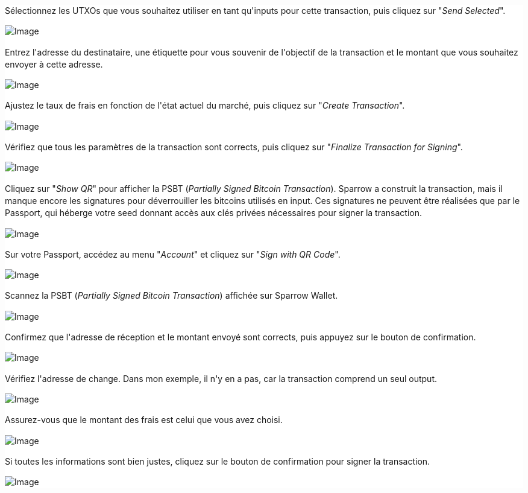 Sélectionnez les UTXOs que vous souhaitez utiliser en tant qu'inputs pour cette transaction, puis cliquez sur "*Send Selected*".

![Image](assets/fr/77.webp)

Entrez l'adresse du destinataire, une étiquette pour vous souvenir de l'objectif de la transaction et le montant que vous souhaitez envoyer à cette adresse.

![Image](assets/fr/78.webp)

Ajustez le taux de frais en fonction de l'état actuel du marché, puis cliquez sur "*Create Transaction*".

![Image](assets/fr/79.webp)

Vérifiez que tous les paramètres de la transaction sont corrects, puis cliquez sur "*Finalize Transaction for Signing*".

![Image](assets/fr/80.webp)

Cliquez sur "*Show QR*" pour afficher la PSBT (*Partially Signed Bitcoin Transaction*). Sparrow a construit la transaction, mais il manque encore les signatures pour déverrouiller les bitcoins utilisés en input. Ces signatures ne peuvent être réalisées que par le Passport, qui héberge votre seed donnant accès aux clés privées nécessaires pour signer la transaction.

![Image](assets/fr/81.webp)

Sur votre Passport, accédez au menu "*Account*" et cliquez sur "*Sign with QR Code*".

![Image](assets/fr/82.webp)

Scannez la PSBT (*Partially Signed Bitcoin Transaction*) affichée sur Sparrow Wallet.

![Image](assets/fr/83.webp)

Confirmez que l'adresse de réception et le montant envoyé sont corrects, puis appuyez sur le bouton de confirmation.

![Image](assets/fr/84.webp)

Vérifiez l'adresse de change. Dans mon exemple, il n'y en a pas, car la transaction comprend un seul output.

![Image](assets/fr/85.webp)

Assurez-vous que le montant des frais est celui que vous avez choisi.

![Image](assets/fr/86.webp)

Si toutes les informations sont bien justes, cliquez sur le bouton de confirmation pour signer la transaction.

![Image](assets/fr/87.webp)
